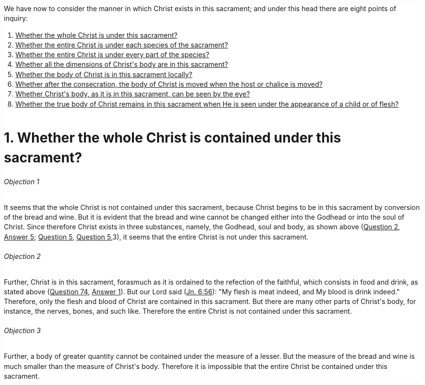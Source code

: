 We have now to consider the manner in which Christ exists in this sacrament; and under this head there are eight points of inquiry:  

1. [ Whether the whole Christ is under this sacrament?](#1.%20Whether%20the%20whole%20Christ%20is%20contained%20under%20this%20sacrament?)
2. [ Whether the entire Christ is under each species of the sacrament?](#2.%20Whether%20the%20whole%20Christ%20is%20contained%20under%20each%20species%20of%20this%20sacrament?)
3. [ Whether the entire Christ is under every part of the species?](#3.%20Whether%20Christ%20is%20entire%20under%20every%20part%20of%20the%20species%20of%20the%20bread%20and%20wine?)
4. [ Whether all the dimensions of Christ's body are in this sacrament?](#4.%20Whether%20the%20whole%20dimensive%20quantity%20of%20Christ's%20body%20is%20in%20this%20sacrament?)
5. [ Whether the body of Christ is in this sacrament locally?](#5.%20Whether%20Christ's%20body%20is%20in%20this%20sacrament%20as%20in%20a%20place?)
6. [ Whether after the consecration, the body of Christ is moved when the host or chalice is moved?  ](#6.%20Whether%20Christ's%20body%20is%20in%20this%20sacrament%20movably?)
7. [ Whether Christ's body, as it is in this sacrament, can be seen by the eye?  ](#7.%20Whether%20the%20body%20of%20Christ,%20as%20it%20is%20in%20this%20sacrament,%20can%20be%20seen%20by%20any%20eye,%20at%20least%20by%20a%20glorified%20one?)
8. [ Whether the true body of Christ remains in this sacrament when He is seen under the appearance of a child or of flesh?  ](#8.%20Whether%20Christ's%20body%20is%20truly%20there%20when%20flesh%20or%20a%20child%20appears%20miraculously%20in%20this%20sacrament?)



# 1. Whether the whole Christ is contained under this sacrament? 

###### Objection 1
It seems that the whole Christ is not contained under this sacrament, because Christ begins to be in this sacrament by conversion of the bread and wine. But it is evident that the bread and wine cannot be changed either into the Godhead or into the soul of Christ. Since therefore Christ exists in three substances, namely, the Godhead, soul and body, as shown above ([Question 2](../../1-26.%20Incarnation/1-3.%20General/2.%20Mode%20of%20Union%20of%20the%20Word%20Incarnate.md), [Answer 5](../../1-26.%20Incarnation/1-3.%20General/2.%20Mode%20of%20Union%20of%20the%20Word%20Incarnate.md#5.%20Whether%20in%20Christ%20there%20is%20any%20union%20of%20soul%20and%20body?%20); [Question 5](../../1-26.%20Incarnation/4-15.%20Nature/5.%20Parts%20of%20Human%20Nature%20Which%20Were%20Assumed.md), [Question 5](../../1-26.%20Incarnation/4-15.%20Nature/5.%20Parts%20of%20Human%20Nature%20Which%20Were%20Assumed.md),3), it seems that the entire Christ is not under this sacrament.  

###### Objection 2
Further, Christ is in this sacrament, forasmuch as it is ordained to the refection of the faithful, which consists in food and drink, as stated above ([Question 74](74.%20Matter%20of%20This%20Sacrament.md), [Answer 1](74.%20Matter%20of%20This%20Sacrament.md#1.%20Whether%20the%20matter%20of%20this%20sacrament%20is%20bread%20and%20wine?%20)). But our Lord said ([Jn. 6:56](http://bible.gospelcom.net/bible?Jn++6:56)): "My flesh is meat indeed, and My blood is drink indeed." Therefore, only the flesh and blood of Christ are contained in this sacrament. But there are many other parts of Christ's body, for instance, the nerves, bones, and such like. Therefore the entire Christ is not contained under this sacrament.  

###### Objection 3
Further, a body of greater quantity cannot be contained under the measure of a lesser. But the measure of the bread and wine is much smaller than the measure of Christ's body. Therefore it is impossible that the entire Christ be contained under this sacrament.  
